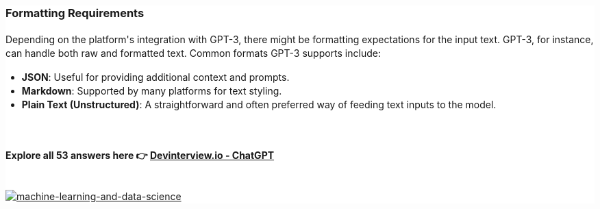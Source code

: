 ### Formatting Requirements

Depending on the platform's integration with GPT-3, there might be formatting expectations for the input text. GPT-3, for instance, can handle both raw and formatted text. Common formats GPT-3 supports include:

- **JSON**: Useful for providing additional context and prompts.
- **Markdown**: Supported by many platforms for text styling.
- **Plain Text (Unstructured)**: A straightforward and often preferred way of feeding text inputs to the model.
<br>



#### Explore all 53 answers here 👉 [Devinterview.io - ChatGPT](https://devinterview.io/questions/machine-learning-and-data-science/chatgpt-interview-questions)

<br>

<a href="https://devinterview.io/questions/machine-learning-and-data-science/">
<img src="https://firebasestorage.googleapis.com/v0/b/dev-stack-app.appspot.com/o/github-blog-img%2Fmachine-learning-and-data-science-github-img.jpg?alt=media&token=c511359d-cb91-4157-9465-a8e75a0242fe" alt="machine-learning-and-data-science" width="100%">
</a>
</p>

